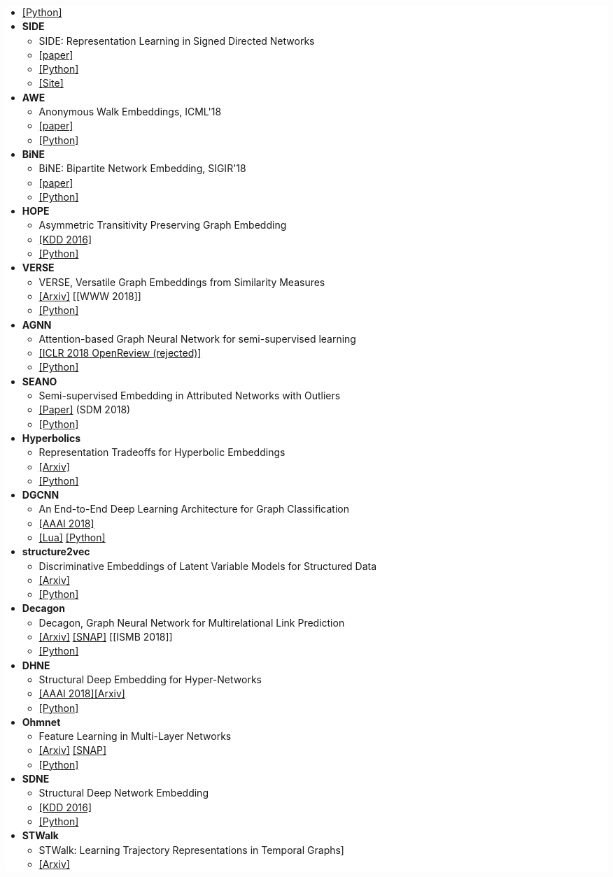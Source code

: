   - [[Python]](https://github.com/benedekrozemberczki/FSCNMF)
- **SIDE**
  - SIDE: Representation Learning in Signed Directed Networks
  - [[paper]](https://datalab.snu.ac.kr/side/resources/side.pdf)
  - [[Python]](https://datalab.snu.ac.kr/side/resources/side.zip)
  - [[Site]](https://datalab.snu.ac.kr/side/)
- **AWE**
  - Anonymous Walk Embeddings, ICML'18
  - [[paper]](https://www.researchgate.net/publication/325114285_Anonymous_Walk_Embeddings)
  - [[Python]](https://github.com/nd7141/Anonymous-Walk-Embeddings)
- **BiNE**
  - BiNE: Bipartite Network Embedding, SIGIR'18
  - [[paper]](http://staff.ustc.edu.cn/~hexn/papers/sigir18-bipartiteNE.pdf)
  - [[Python]](https://github.com/clhchtcjj/BiNE)
- **HOPE**
  - Asymmetric Transitivity Preserving Graph Embedding
  - [[KDD 2016]](http://www.kdd.org/kdd2016/papers/files/rfp0184-ouA.pdf)
  - [[Python]](https://github.com/AnryYang/HOPE) 
- **VERSE**
  - VERSE, Versatile Graph Embeddings from Similarity Measures
  - [[Arxiv]](https://arxiv.org/abs/1803.04742) [[WWW 2018]]
  - [[Python]](https://github.com/xgfs/verse) 
- **AGNN**
  - Attention-based Graph Neural Network for semi-supervised learning
  - [[ICLR 2018 OpenReview (rejected)]](https://openreview.net/forum?id=rJg4YGWRb)
  - [[Python]](https://github.com/dawnranger/pytorch-AGNN)
- **SEANO**
  - Semi-supervised Embedding in Attributed Networks with Outliers
  - [[Paper]](https://arxiv.org/pdf/1703.08100.pdf) (SDM 2018)
  - [[Python]](http://jiongqianliang.com/SEANO/)   
- **Hyperbolics**
  - Representation Tradeoffs for Hyperbolic Embeddings 
  - [[Arxiv]](https://arxiv.org/abs/1804.03329)
  - [[Python]](https://github.com/HazyResearch/hyperbolics)   
- **DGCNN**
  - An End-to-End Deep Learning Architecture for Graph Classiﬁcation 
  - [[AAAI 2018]](http://www.cse.wustl.edu/~muhan/papers/AAAI_2018_DGCNN.pdf)
  - [[Lua]](https://github.com/muhanzhang/DGCNN) [[Python]](https://github.com/muhanzhang/pytorch_DGCNN)  
- **structure2vec**
  - Discriminative Embeddings of Latent Variable Models for Structured Data 
  - [[Arxiv]](https://arxiv.org/abs/1603.05629)
  - [[Python]](https://github.com/Hanjun-Dai/pytorch_structure2vec)  
- **Decagon**
  - Decagon, Graph Neural Network for Multirelational Link Prediction 
  - [[Arxiv]](https://arxiv.org/abs/1802.00543) [[SNAP]](http://snap.stanford.edu/decagon/) [[ISMB 2018]]
  - [[Python]](https://github.com/marinkaz/decagon)    
- **DHNE**
  - Structural Deep Embedding for Hyper-Networks
  - [[AAAI 2018]](http://nrl.thumedialab.com/Structural-Deep-Embedding-for-Hyper-Networks)[[Arxiv]](https://arxiv.org/abs/1711.10146)
  - [[Python]](https://github.com/tadpole/DHNE)  
- **Ohmnet**
  - Feature Learning in Multi-Layer Networks 
  - [[Arxiv]](https://arxiv.org/abs/1707.04638) [[SNAP]](http://snap.stanford.edu/ohmnet/) 
  - [[Python]](https://github.com/marinkaz/ohmnet)  
- **SDNE**
  - Structural Deep Network Embedding 
  - [[KDD 2016]](http://www.kdd.org/kdd2016/papers/files/rfp0191-wangAemb.pdf)
  - [[Python]](https://github.com/xiaohan2012/sdne-keras) 
- **STWalk**
  - STWalk: Learning Trajectory Representations in Temporal Graphs] 
  - [[Arxiv]](https://arxiv.org/abs/1711.04150)